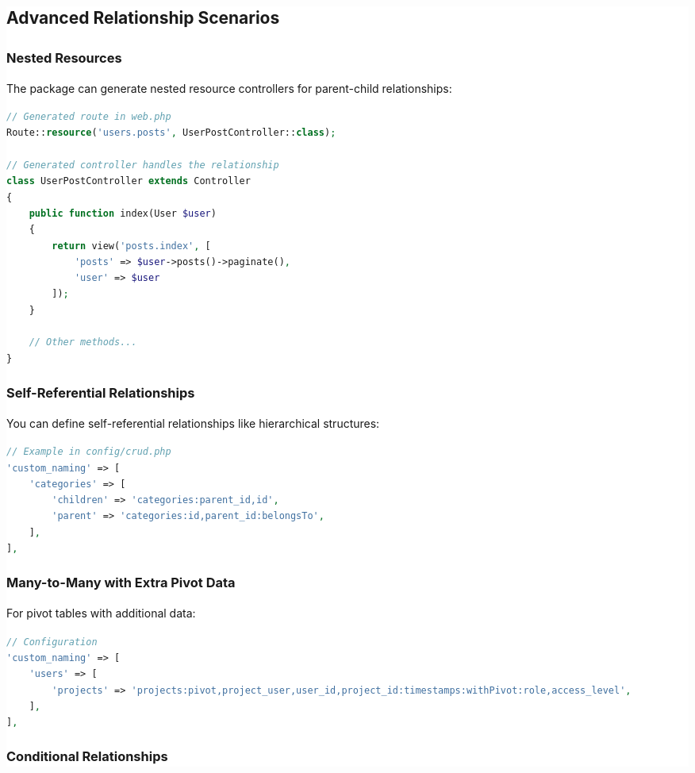 ## Advanced Relationship Scenarios

### Nested Resources

The package can generate nested resource controllers for parent-child relationships:

```php
// Generated route in web.php
Route::resource('users.posts', UserPostController::class);

// Generated controller handles the relationship
class UserPostController extends Controller
{
    public function index(User $user)
    {
        return view('posts.index', [
            'posts' => $user->posts()->paginate(),
            'user' => $user
        ]);
    }
    
    // Other methods...
}
```

### Self-Referential Relationships

You can define self-referential relationships like hierarchical structures:

```php
// Example in config/crud.php
'custom_naming' => [
    'categories' => [
        'children' => 'categories:parent_id,id',
        'parent' => 'categories:id,parent_id:belongsTo',
    ],
],
```

### Many-to-Many with Extra Pivot Data

For pivot tables with additional data:

```php
// Configuration
'custom_naming' => [
    'users' => [
        'projects' => 'projects:pivot,project_user,user_id,project_id:timestamps:withPivot:role,access_level',
    ],
],
```

### Conditional Relationships
